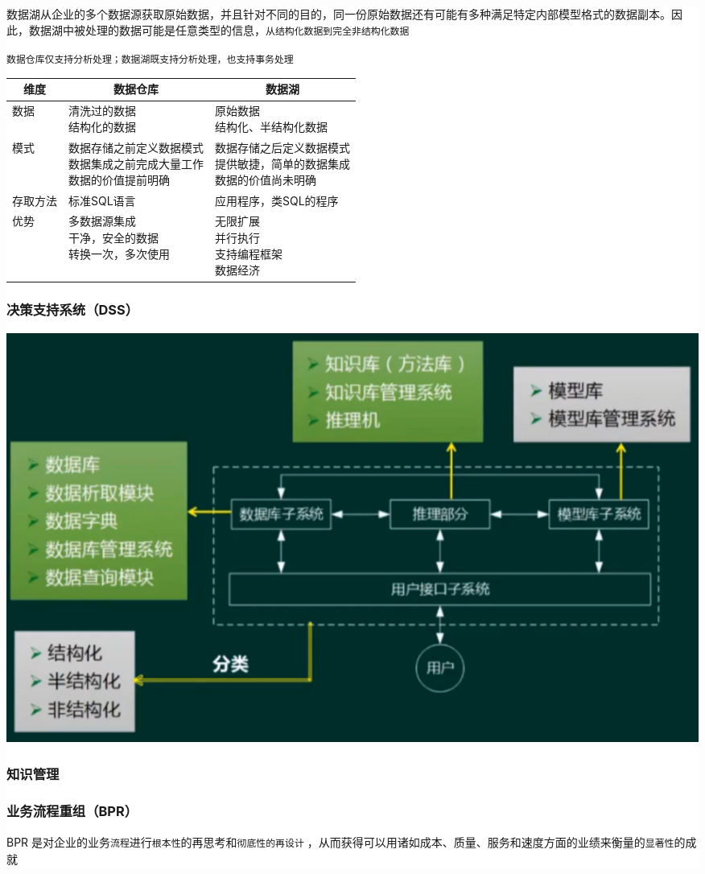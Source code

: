 数据湖从企业的多个数据源获取原始数据，并且针对不同的目的，同一份原始数据还有可能有多种满足特定内部模型格式的数据副本。因此，数据湖中被处理的数据可能是任意类型的信息，`从结构化数据到完全非结构化数据`

`数据仓库仅支持分析处理；数据湖既支持分析处理，也支持事务处理`

| 维度   | 数据仓库                                      | 数据湖                                       |
|------|-------------------------------------------|-------------------------------------------|
| 数据   | 清洗过的数据<br>结构化的数据                          | 原始数据<br>结构化、半结构化数据                        |
| 模式   | 数据存储之前定义数据模式<br>数据集成之前完成大量工作<br>数据的价值提前明确 | 数据存储之后定义数据模式<br>提供敏捷，简单的数据集成<br>数据的价值尚未明确 |
| 存取方法 | 标准SQL语言                                   | 应用程序，类SQL的程序                              |
| 优势   | 多数据源集成<br>干净，安全的数据<br>转换一次，多次使用           | 无限扩展<br>并行执行<br>支持编程框架<br>数据经济            |

### 决策支持系统（DSS）

![企业信息化与电子商务-决策支持系统](/assets/qccstp/企业信息化与电子商务-决策支持系统.png)

### 知识管理

### 业务流程重组（BPR）

BPR 是对企业的业务`流程`进行`根本性`的再思考和`彻底性的再设计`
，从而获得可以用诸如成本、质量、服务和速度方面的业绩来衡量的`显著性`的成就
